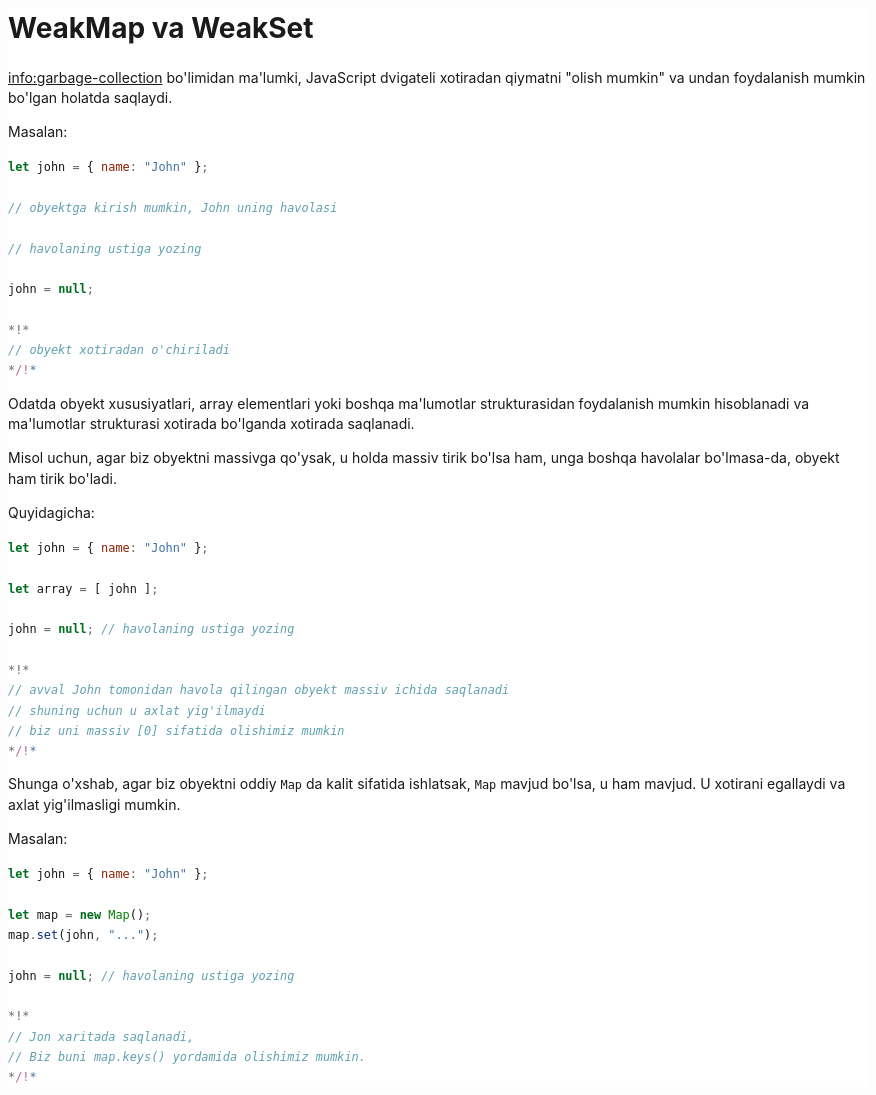 # WeakMap va WeakSet

<info:garbage-collection> bo'limidan ma'lumki, JavaScript dvigateli xotiradan qiymatni "olish mumkin" va undan foydalanish mumkin bo'lgan holatda saqlaydi. 

Masalan:

```js
let john = { name: "John" };

// obyektga kirish mumkin, John uning havolasi

// havolaning ustiga yozing

john = null;

*!*
// obyekt xotiradan o'chiriladi
*/!*
```
Odatda obyekt xususiyatlari, array elementlari yoki boshqa ma'lumotlar strukturasidan foydalanish mumkin hisoblanadi va ma'lumotlar strukturasi xotirada bo'lganda xotirada saqlanadi.

Misol uchun, agar biz obyektni massivga qo'ysak, u holda massiv tirik bo'lsa ham, unga boshqa havolalar bo'lmasa-da, obyekt ham tirik bo'ladi.

Quyidagicha:

```js
let john = { name: "John" };

let array = [ john ];

john = null; // havolaning ustiga yozing

*!*
// avval John tomonidan havola qilingan obyekt massiv ichida saqlanadi
// shuning uchun u axlat yig'ilmaydi
// biz uni massiv [0] sifatida olishimiz mumkin
*/!*
```

Shunga o'xshab, agar biz obyektni oddiy `Map` da kalit sifatida ishlatsak, `Map` mavjud bo'lsa, u ham mavjud. U xotirani egallaydi va axlat yig'ilmasligi mumkin.

Masalan:

```js
let john = { name: "John" };

let map = new Map();
map.set(john, "...");

john = null; // havolaning ustiga yozing

*!*
// Jon xaritada saqlanadi,
// Biz buni map.keys() yordamida olishimiz mumkin.
*/!*
```
